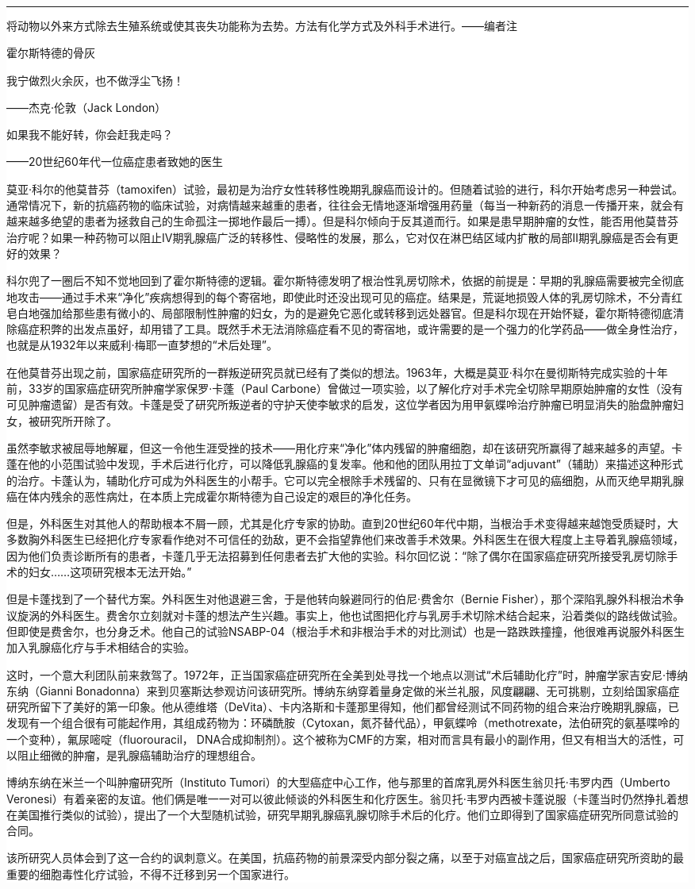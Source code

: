 * * *





将动物以外来方式除去生殖系统或使其丧失功能称为去势。方法有化学方式及外科手术进行。——编者注





霍尔斯特德的骨灰


我宁做烈火余灰，也不做浮尘飞扬！

——杰克·伦敦（Jack London）

如果我不能好转，你会赶我走吗？

——20世纪60年代一位癌症患者致她的医生





莫亚·科尔的他莫昔芬（tamoxifen）试验，最初是为治疗女性转移性晚期乳腺癌而设计的。但随着试验的进行，科尔开始考虑另一种尝试。通常情况下，新的抗癌药物的临床试验，对病情越来越重的患者，往往会无情地逐渐增强用药量（每当一种新药的消息一传播开来，就会有越来越多绝望的患者为拯救自己的生命孤注一掷地作最后一搏）。但是科尔倾向于反其道而行。如果是患早期肿瘤的女性，能否用他莫昔芬治疗呢？如果一种药物可以阻止IV期乳腺癌广泛的转移性、侵略性的发展，那么，它对仅在淋巴结区域内扩散的局部II期乳腺癌是否会有更好的效果？

科尔兜了一圈后不知不觉地回到了霍尔斯特德的逻辑。霍尔斯特德发明了根治性乳房切除术，依据的前提是：早期的乳腺癌需要被完全彻底地攻击——通过手术来“净化”疾病想得到的每个寄宿地，即使此时还没出现可见的癌症。结果是，荒诞地损毁人体的乳房切除术，不分青红皂白地强加给那些患有微小的、局部限制性肿瘤的妇女，为的是避免它恶化或转移到远处器官。但是科尔现在开始怀疑，霍尔斯特德彻底清除癌症积弊的出发点虽好，却用错了工具。既然手术无法消除癌症看不见的寄宿地，或许需要的是一个强力的化学药品——做全身性治疗，也就是从1932年以来威利·梅耶一直梦想的“术后处理”。

在他莫昔芬出现之前，国家癌症研究所的一群叛逆研究员就已经有了类似的想法。1963年，大概是莫亚·科尔在曼彻斯特完成实验的十年前，33岁的国家癌症研究所肿瘤学家保罗·卡蓬（Paul Carbone）曾做过一项实验，以了解化疗对手术完全切除早期原始肿瘤的女性（没有可见肿瘤遗留）是否有效。卡蓬是受了研究所叛逆者的守护天使李敏求的启发，这位学者因为用甲氨蝶呤治疗肿瘤已明显消失的胎盘肿瘤妇女，被研究所开除了。

虽然李敏求被屈辱地解雇，但这一令他生涯受挫的技术——用化疗来“净化”体内残留的肿瘤细胞，却在该研究所赢得了越来越多的声望。卡蓬在他的小范围试验中发现，手术后进行化疗，可以降低乳腺癌的复发率。他和他的团队用拉丁文单词“adjuvant”（辅助）来描述这种形式的治疗。卡蓬认为，辅助化疗可成为外科医生的小帮手。它可以完全根除手术残留的、只有在显微镜下才可见的癌细胞，从而灭绝早期乳腺癌在体内残余的恶性病灶，在本质上完成霍尔斯特德为自己设定的艰巨的净化任务。

但是，外科医生对其他人的帮助根本不屑一顾，尤其是化疗专家的协助。直到20世纪60年代中期，当根治手术变得越来越饱受质疑时，大多数胸外科医生已经把化疗专家看作绝对不可信任的劲敌，更不会指望靠他们来改善手术效果。外科医生在很大程度上主导着乳腺癌领域，因为他们负责诊断所有的患者，卡蓬几乎无法招募到任何患者去扩大他的实验。科尔回忆说：“除了偶尔在国家癌症研究所接受乳房切除手术的妇女……这项研究根本无法开始。”

但是卡蓬找到了一个替代方案。外科医生对他退避三舍，于是他转向躲避同行的伯尼·费舍尔（Bernie Fisher），那个深陷乳腺外科根治术争议旋涡的外科医生。费舍尔立刻就对卡蓬的想法产生兴趣。事实上，他也试图把化疗与乳房手术切除术结合起来，沿着类似的路线做试验。但即使是费舍尔，也分身乏术。他自己的试验NSABP-04（根治手术和非根治手术的对比测试）也是一路跌跌撞撞，他很难再说服外科医生加入乳腺癌化疗与手术相结合的实验。

这时，一个意大利团队前来救驾了。1972年，正当国家癌症研究所在全美到处寻找一个地点以测试“术后辅助化疗”时，肿瘤学家吉安尼·博纳东纳（Gianni Bonadonna）来到贝塞斯达参观访问该研究所。博纳东纳穿着量身定做的米兰礼服，风度翩翩、无可挑剔，立刻给国家癌症研究所留下了美好的第一印象。他从德维塔（DeVita）、卡内洛斯和卡蓬那里得知，他们都曾经测试不同药物的组合来治疗晚期乳腺癌，已发现有一个组合很有可能起作用，其组成药物为：环磷酰胺（Cytoxan，氮芥替代品），甲氨蝶呤（methotrexate，法伯研究的氨基喋呤的一个变种），氟尿嘧啶（fluorouracil， DNA合成抑制剂）。这个被称为CMF的方案，相对而言具有最小的副作用，但又有相当大的活性，可以阻止细微的肿瘤，是乳腺癌辅助治疗的理想组合。

博纳东纳在米兰一个叫肿瘤研究所（Instituto Tumori）的大型癌症中心工作，他与那里的首席乳房外科医生翁贝托·韦罗内西（Umberto Veronesi）有着亲密的友谊。他们俩是唯一一对可以彼此倾谈的外科医生和化疗医生。翁贝托·韦罗内西被卡蓬说服（卡蓬当时仍然挣扎着想在美国推行类似的试验），提出了一个大型随机试验，研究早期乳腺癌乳腺切除手术后的化疗。他们立即得到了国家癌症研究所同意试验的合同。

该所研究人员体会到了这一合约的讽刺意义。在美国，抗癌药物的前景深受内部分裂之痛，以至于对癌宣战之后，国家癌症研究所资助的最重要的细胞毒性化疗试验，不得不迁移到另一个国家进行。




